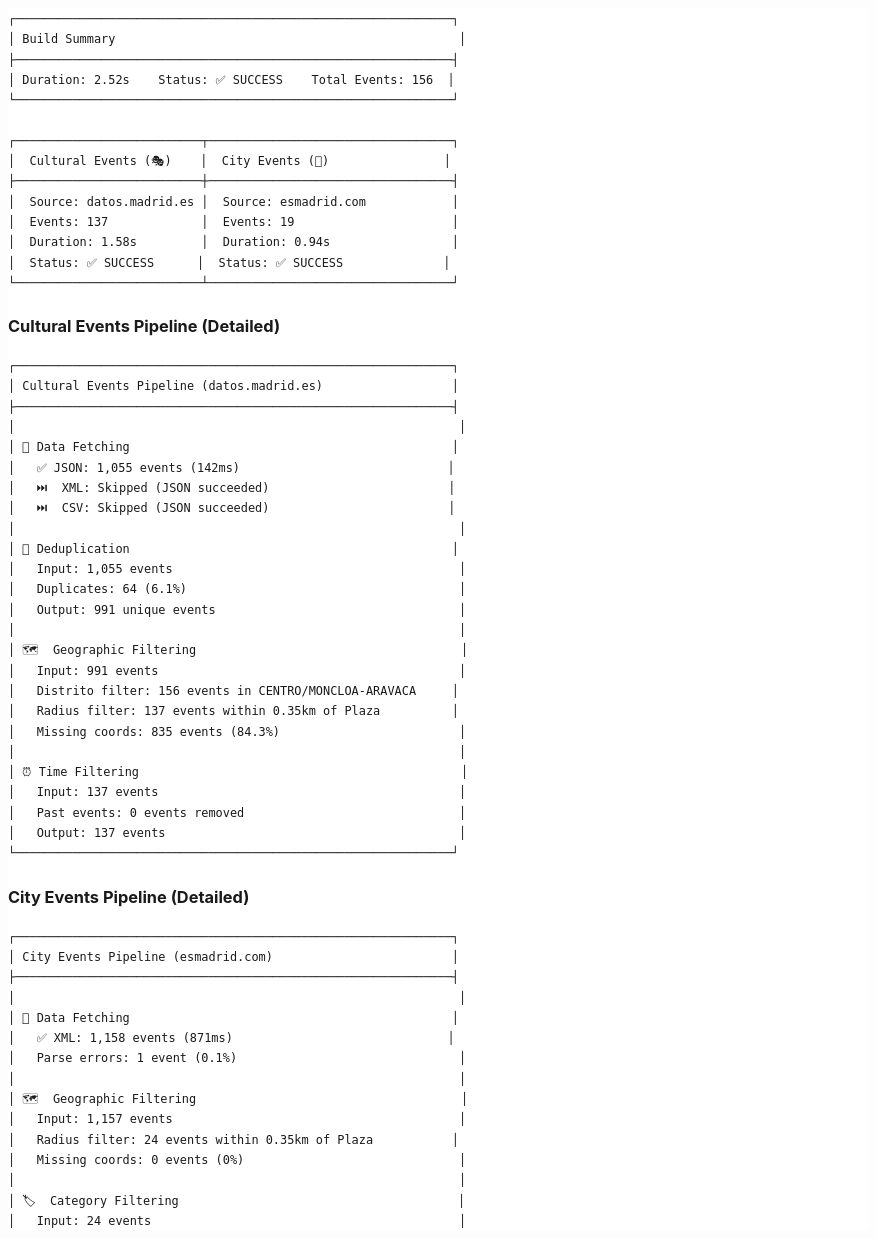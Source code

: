```
┌─────────────────────────────────────────────────────────────┐
│ Build Summary                                                │
├─────────────────────────────────────────────────────────────┤
│ Duration: 2.52s    Status: ✅ SUCCESS    Total Events: 156  │
└─────────────────────────────────────────────────────────────┘

┌──────────────────────────┬──────────────────────────────────┐
│  Cultural Events (🎭)    │  City Events (🎉)                │
├──────────────────────────┼──────────────────────────────────┤
│  Source: datos.madrid.es │  Source: esmadrid.com            │
│  Events: 137             │  Events: 19                      │
│  Duration: 1.58s         │  Duration: 0.94s                 │
│  Status: ✅ SUCCESS      │  Status: ✅ SUCCESS              │
└──────────────────────────┴──────────────────────────────────┘
```

### Cultural Events Pipeline (Detailed)

```
┌─────────────────────────────────────────────────────────────┐
│ Cultural Events Pipeline (datos.madrid.es)                  │
├─────────────────────────────────────────────────────────────┤
│                                                              │
│ 📡 Data Fetching                                             │
│   ✅ JSON: 1,055 events (142ms)                             │
│   ⏭️  XML: Skipped (JSON succeeded)                         │
│   ⏭️  CSV: Skipped (JSON succeeded)                         │
│                                                              │
│ 🔄 Deduplication                                             │
│   Input: 1,055 events                                        │
│   Duplicates: 64 (6.1%)                                      │
│   Output: 991 unique events                                  │
│                                                              │
│ 🗺️  Geographic Filtering                                     │
│   Input: 991 events                                          │
│   Distrito filter: 156 events in CENTRO/MONCLOA-ARAVACA     │
│   Radius filter: 137 events within 0.35km of Plaza          │
│   Missing coords: 835 events (84.3%)                         │
│                                                              │
│ ⏰ Time Filtering                                             │
│   Input: 137 events                                          │
│   Past events: 0 events removed                              │
│   Output: 137 events                                         │
└─────────────────────────────────────────────────────────────┘
```

### City Events Pipeline (Detailed)

```
┌─────────────────────────────────────────────────────────────┐
│ City Events Pipeline (esmadrid.com)                         │
├─────────────────────────────────────────────────────────────┤
│                                                              │
│ 📡 Data Fetching                                             │
│   ✅ XML: 1,158 events (871ms)                              │
│   Parse errors: 1 event (0.1%)                               │
│                                                              │
│ 🗺️  Geographic Filtering                                     │
│   Input: 1,157 events                                        │
│   Radius filter: 24 events within 0.35km of Plaza           │
│   Missing coords: 0 events (0%)                              │
│                                                              │
│ 🏷️  Category Filtering                                       │
│   Input: 24 events                                           │
```